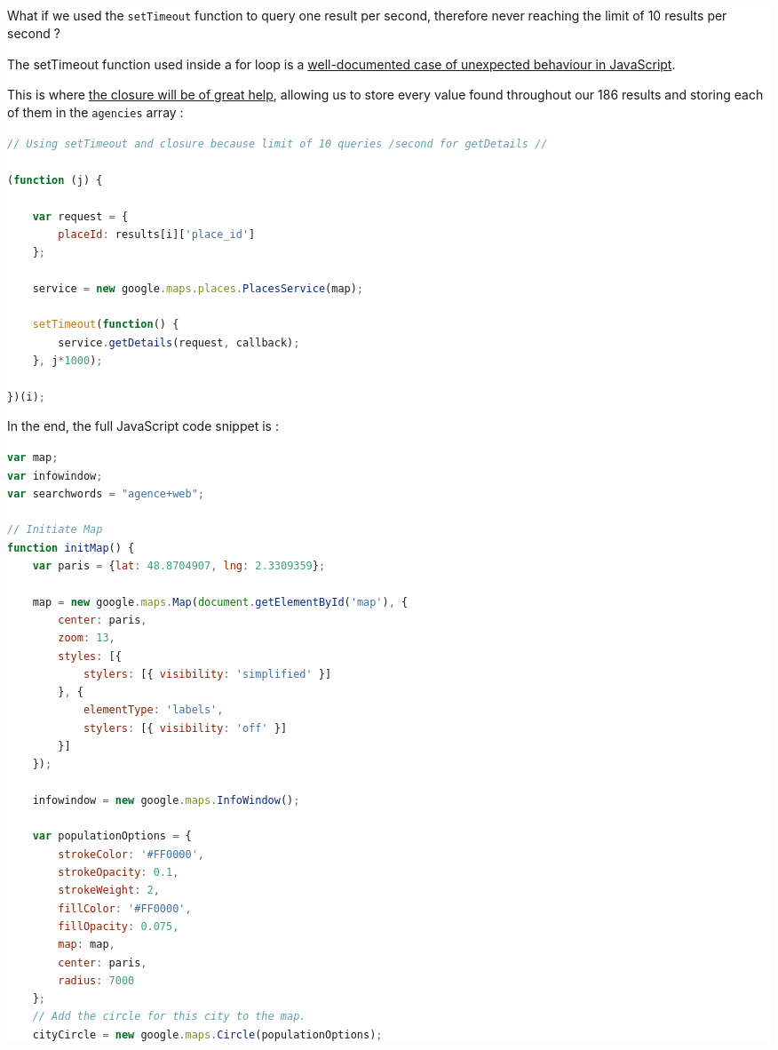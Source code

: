 What if we used the `setTimeout` function to query one result per second, therefore never reaching the limit of  10 results per second ?

The setTimeout function used inside a for loop is a [well-documented case of unexpected behaviour in JavaScript](https://medium.com/@shyamseshadri/the-5-types-of-js-developers-i-find-in-interviews-225bd547c421#.7sm5bg578).

This is where [the closure will be of great help](https://github.com/lenafaure/closures/blob/master/closures.md), allowing us to store every value found throughout our 186 results and storing each of them in the `agencies` array :

```javascript
// Using setTimeout and closure because limit of 10 queries /second for getDetails //

(function (j) {

	var request = {
		placeId: results[i]['place_id']
	};

	service = new google.maps.places.PlacesService(map);

	setTimeout(function() {
		service.getDetails(request, callback);
	}, j*1000);

})(i);
```



In the end, the full JavaScript code snippet is : 

```javascript
var map;
var infowindow;
var searchwords = "agence+web";

// Initiate Map
function initMap() {
    var paris = {lat: 48.8704907, lng: 2.3309359};

    map = new google.maps.Map(document.getElementById('map'), {
        center: paris,
        zoom: 13,
        styles: [{
            stylers: [{ visibility: 'simplified' }]
        }, {
            elementType: 'labels',
            stylers: [{ visibility: 'off' }]
        }]
    });

    infowindow = new google.maps.InfoWindow();

    var populationOptions = {
        strokeColor: '#FF0000',
        strokeOpacity: 0.1,
        strokeWeight: 2,
        fillColor: '#FF0000',
        fillOpacity: 0.075,
        map: map,
        center: paris,
        radius: 7000
    };
    // Add the circle for this city to the map.
    cityCircle = new google.maps.Circle(populationOptions);
```